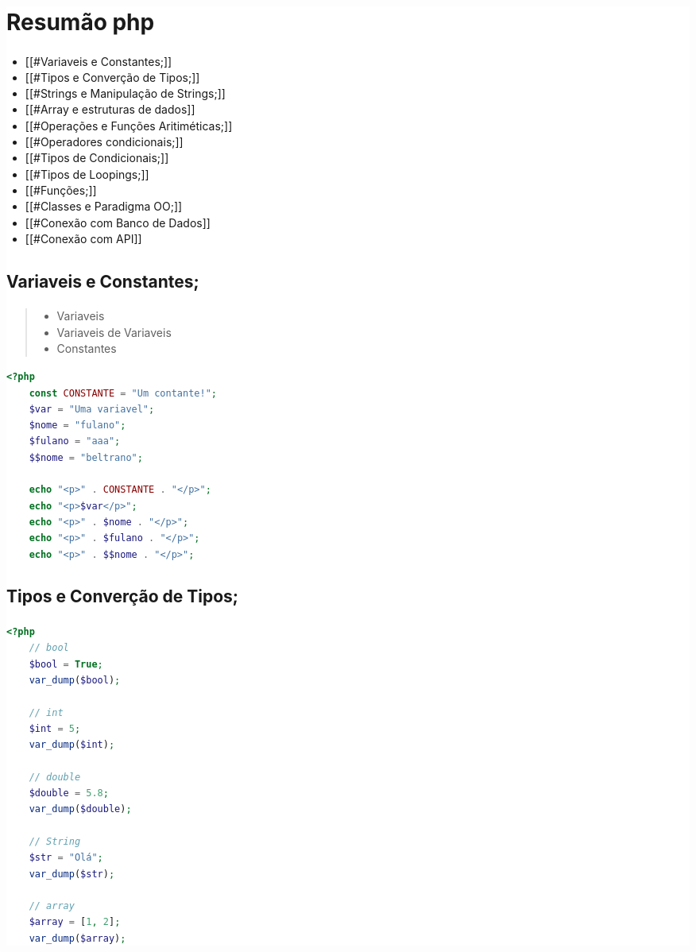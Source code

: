 # Resumão php

- [[#Variaveis e Constantes;]]
- [[#Tipos e Converção de Tipos;]]
- [[#Strings e Manipulação de Strings;]]
- [[#Array e estruturas de dados]]
- [[#Operações e Funções Aritiméticas;]]
- [[#Operadores condicionais;]]
- [[#Tipos de Condicionais;]]
- [[#Tipos de Loopings;]]
- [[#Funções;]]
- [[#Classes e Paradigma OO;]]
- [[#Conexão com Banco de Dados]]
- [[#Conexão com API]]

## Variaveis e Constantes;
> - Variaveis
> - Variaveis de Variaveis
> - Constantes

```php
<?php
    const CONSTANTE = "Um contante!";
    $var = "Uma variavel";
    $nome = "fulano";
    $fulano = "aaa";
    $$nome = "beltrano";

    echo "<p>" . CONSTANTE . "</p>";
    echo "<p>$var</p>";
    echo "<p>" . $nome . "</p>";
    echo "<p>" . $fulano . "</p>";
    echo "<p>" . $$nome . "</p>";
```

## Tipos e Converção de Tipos;

```php
<?php
    // bool
    $bool = True;
    var_dump($bool);

    // int
    $int = 5;
    var_dump($int);

    // double
    $double = 5.8;
    var_dump($double);

    // String
    $str = "Olá";
    var_dump($str);

    // array
    $array = [1, 2];
    var_dump($array);
```
